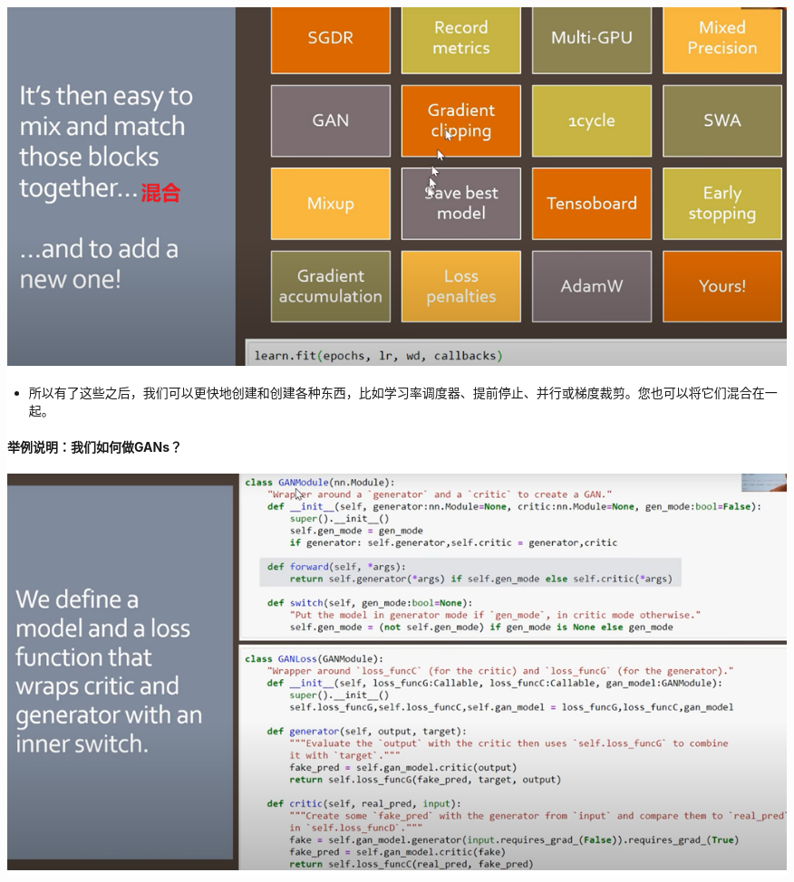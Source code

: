   ![](Snipaste_2021-10-12_15-49-00.png)

- 所以有了这些之后，我们可以更快地创建和创建各种东西，比如学习率调度器、提前停止、并行或梯度裁剪。您也可以将它们混合在一起。

#### 举例说明：我们如何做GANs？

![](Snipaste_2021-10-12_15-49-51.png)
